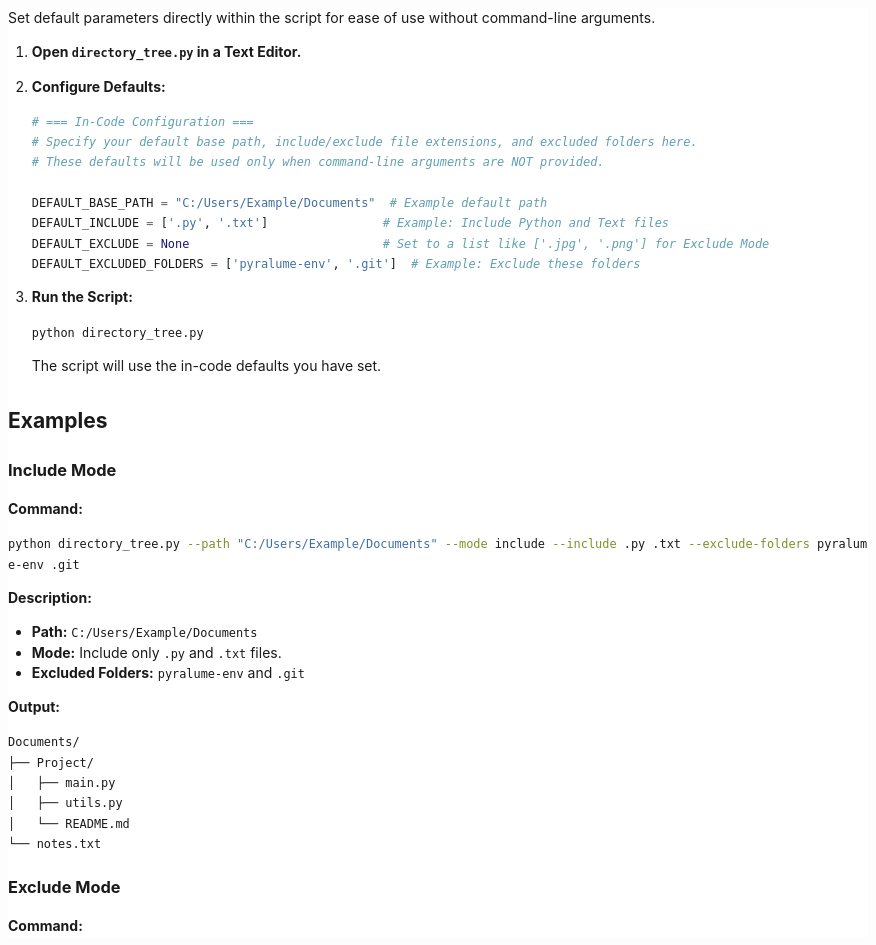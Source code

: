 Set default parameters directly within the script for ease of use without command-line arguments.

1. **Open `directory_tree.py` in a Text Editor.**

2. **Configure Defaults:**

   ```python
   # === In-Code Configuration ===
   # Specify your default base path, include/exclude file extensions, and excluded folders here.
   # These defaults will be used only when command-line arguments are NOT provided.

   DEFAULT_BASE_PATH = "C:/Users/Example/Documents"  # Example default path
   DEFAULT_INCLUDE = ['.py', '.txt']                # Example: Include Python and Text files
   DEFAULT_EXCLUDE = None                           # Set to a list like ['.jpg', '.png'] for Exclude Mode
   DEFAULT_EXCLUDED_FOLDERS = ['pyralume-env', '.git']  # Example: Exclude these folders
   ```

3. **Run the Script:**

   ```bash
   python directory_tree.py
   ```

   The script will use the in-code defaults you have set.

## Examples

### Include Mode

**Command:**

```bash
python directory_tree.py --path "C:/Users/Example/Documents" --mode include --include .py .txt --exclude-folders pyralume-env .git
```

**Description:**

- **Path:** `C:/Users/Example/Documents`
- **Mode:** Include only `.py` and `.txt` files.
- **Excluded Folders:** `pyralume-env` and `.git`

**Output:**

```
Documents/
├── Project/
│   ├── main.py
│   ├── utils.py
│   └── README.md
└── notes.txt
```

### Exclude Mode

**Command:**
